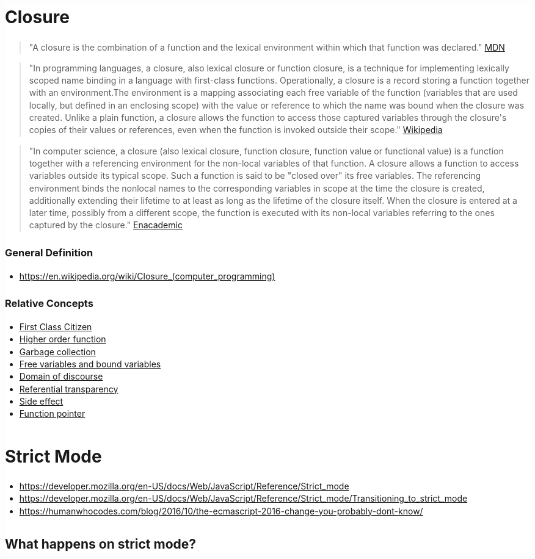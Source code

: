

# Closure

> "A closure is the combination of a function and the lexical environment within which that function was declared." [MDN](https://developer.mozilla.org/en-US/docs/Web/JavaScript/Closures)

> "In programming languages, a closure, also lexical closure or function closure, is a technique for implementing lexically scoped name binding in a language with first-class functions. Operationally, a closure is a record storing a function together with an environment.The environment is a mapping associating each free variable of the function (variables that are used locally, but defined in an enclosing scope) with the value or reference to which the name was bound when the closure was created. Unlike a plain function, a closure allows the function to access those captured variables through the closure's copies of their values or references, even when the function is invoked outside their scope." [Wikipedia](https://en.wikipedia.org/wiki/Closure_(computer_programming))

> "In computer science, a closure (also lexical closure, function closure, function value or functional value) is a function together with a referencing environment for the non-local variables of that function. A closure allows a function to access variables outside its typical scope. Such a function is said to be "closed over" its free variables. The referencing environment binds the nonlocal names to the corresponding variables in scope at the time the closure is created, additionally extending their lifetime to at least as long as the lifetime of the closure itself. When the closure is entered at a later time, possibly from a different scope, the function is executed with its non-local variables referring to the ones captured by the closure." [Enacademic](https://enacademic.com/dic.nsf/enwiki/39434)


### General Definition
- https://en.wikipedia.org/wiki/Closure_(computer_programming)

### Relative Concepts
- [First Class Citizen](https://en.wikipedia.org/wiki/First-class_citizen)
- [Higher order function](https://en.wikipedia.org/wiki/Higher-order_function)
- [Garbage collection](https://en.wikipedia.org/wiki/Garbage_collection_(computer_science))
- [Free variables and bound variables](https://en.wikipedia.org/wiki/Free_variables_and_bound_variables)
- [Domain of discourse](https://en.wikipedia.org/wiki/Domain_of_discourse)
- [Referential transparency](https://en.wikipedia.org/wiki/Referential_transparency)
- [Side effect](https://en.wikipedia.org/wiki/Side_effect_(computer_science))
- [Function pointer](https://en.wikipedia.org/wiki/Function_pointer)



# Strict Mode
- https://developer.mozilla.org/en-US/docs/Web/JavaScript/Reference/Strict_mode
- https://developer.mozilla.org/en-US/docs/Web/JavaScript/Reference/Strict_mode/Transitioning_to_strict_mode
- https://humanwhocodes.com/blog/2016/10/the-ecmascript-2016-change-you-probably-dont-know/

## What happens on strict mode?
